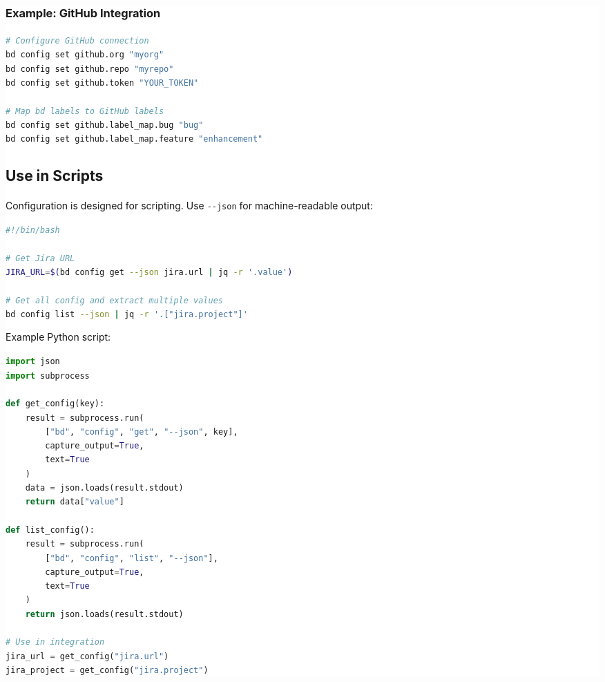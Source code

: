 ### Example: GitHub Integration

```bash
# Configure GitHub connection
bd config set github.org "myorg"
bd config set github.repo "myrepo"
bd config set github.token "YOUR_TOKEN"

# Map bd labels to GitHub labels
bd config set github.label_map.bug "bug"
bd config set github.label_map.feature "enhancement"
```

## Use in Scripts

Configuration is designed for scripting. Use `--json` for machine-readable output:

```bash
#!/bin/bash

# Get Jira URL
JIRA_URL=$(bd config get --json jira.url | jq -r '.value')

# Get all config and extract multiple values
bd config list --json | jq -r '.["jira.project"]'
```

Example Python script:
```python
import json
import subprocess

def get_config(key):
    result = subprocess.run(
        ["bd", "config", "get", "--json", key],
        capture_output=True,
        text=True
    )
    data = json.loads(result.stdout)
    return data["value"]

def list_config():
    result = subprocess.run(
        ["bd", "config", "list", "--json"],
        capture_output=True,
        text=True
    )
    return json.loads(result.stdout)

# Use in integration
jira_url = get_config("jira.url")
jira_project = get_config("jira.project")
```
